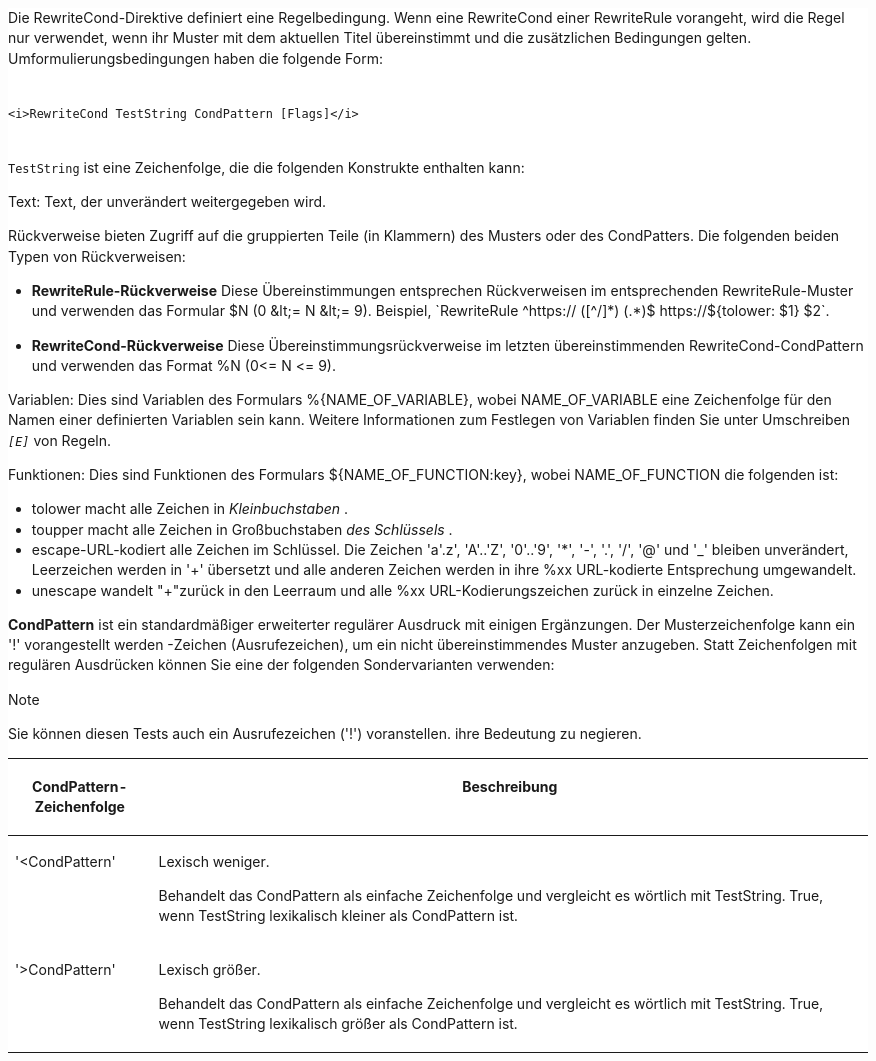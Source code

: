 Die RewriteCond-Direktive definiert eine Regelbedingung. Wenn eine RewriteCond einer RewriteRule vorangeht, wird die Regel nur verwendet, wenn ihr Muster mit dem aktuellen Titel übereinstimmt und die zusätzlichen Bedingungen gelten. Umformulierungsbedingungen haben die folgende Form:

```
           
<i>RewriteCond TestString CondPattern [Flags]</i> 
        
```

`TestString` ist eine Zeichenfolge, die die folgenden Konstrukte enthalten kann:

Text: Text, der unverändert weitergegeben wird.

Rückverweise bieten Zugriff auf die gruppierten Teile (in Klammern) des Musters oder des CondPatters. Die folgenden beiden Typen von Rückverweisen:

* **RewriteRule-Rückverweise** Diese Übereinstimmungen entsprechen Rückverweisen im entsprechenden RewriteRule-Muster und verwenden das Formular $N (0 &lt;= N &lt;= 9). Beispiel, `RewriteRule ^https:// ([^/]*) (.*)$ https://${tolower: $1} $2`.

* **RewriteCond-Rückverweise** Diese Übereinstimmungsrückverweise im letzten übereinstimmenden RewriteCond-CondPattern und verwenden das Format %N (0&lt;= N &lt;= 9).

Variablen: Dies sind Variablen des Formulars %{NAME_OF_VARIABLE}, wobei NAME_OF_VARIABLE eine Zeichenfolge für den Namen einer definierten Variablen sein kann. Weitere Informationen zum Festlegen von Variablen finden Sie unter Umschreiben *`[E]`* von Regeln.

Funktionen: Dies sind Funktionen des Formulars ${NAME_OF_FUNCTION:key}, wobei NAME_OF_FUNCTION die folgenden ist:

* tolower macht alle Zeichen in *Kleinbuchstaben* .
* toupper macht alle Zeichen in Großbuchstaben *des Schlüssels* .
* escape-URL-kodiert alle Zeichen im Schlüssel. Die Zeichen &#39;a&#39;.z&#39;, &#39;A&#39;..&#39;Z&#39;, &#39;0&#39;..&#39;9&#39;, &#39;*&#39;, &#39;-&#39;, &#39;.&#39;, &#39;/&#39;, &#39;@&#39; und &#39;_&#39; bleiben unverändert, Leerzeichen werden in &#39;+&#39; übersetzt und alle anderen Zeichen werden in ihre %xx URL-kodierte Entsprechung umgewandelt.
* unescape wandelt &quot;+&quot;zurück in den Leerraum und alle %xx URL-Kodierungszeichen zurück in einzelne Zeichen.

**CondPattern** ist ein standardmäßiger erweiterter regulärer Ausdruck mit einigen Ergänzungen. Der Musterzeichenfolge kann ein &#39;!&#39; vorangestellt werden -Zeichen (Ausrufezeichen), um ein nicht übereinstimmendes Muster anzugeben. Statt Zeichenfolgen mit regulären Ausdrücken können Sie eine der folgenden Sondervarianten verwenden:

>[!NOTE]
>
>Sie können diesen Tests auch ein Ausrufezeichen (&#39;!&#39;) voranstellen. ihre Bedeutung zu negieren.

<table> 
 <thead> 
  <tr> 
   <th colname="col1" class="entry"> <p>CondPattern-Zeichenfolge </p> </th> 
   <th colname="col2" class="entry"> <p>Beschreibung </p> </th> 
  </tr> 
 </thead>
 <tbody> 
  <tr> 
   <td colname="col1"> <p> '&lt;CondPattern' </p> </td> 
   <td colname="col2"> <p>Lexisch weniger. </p> <p> Behandelt das CondPattern als einfache Zeichenfolge und vergleicht es wörtlich mit TestString. True, wenn TestString lexikalisch kleiner als CondPattern ist. </p> </td> 
  </tr> 
  <tr> 
   <td colname="col1"> <p> '&gt;CondPattern' </p> </td> 
   <td colname="col2"> <p>Lexisch größer. </p> <p> Behandelt das CondPattern als einfache Zeichenfolge und vergleicht es wörtlich mit TestString. True, wenn TestString lexikalisch größer als CondPattern ist. </p> </td> 